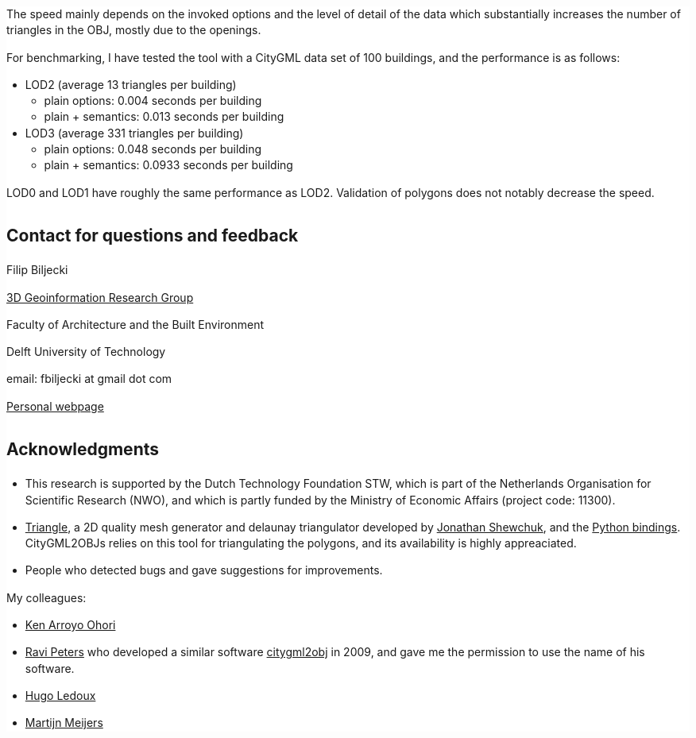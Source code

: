 The speed mainly depends on the invoked options and the level of detail of the data which substantially increases the number of triangles in the OBJ, mostly due to the openings.

For benchmarking, I have tested the tool with a CityGML data set of 100 buildings, and the performance is as follows:

* LOD2 (average 13 triangles per building)
  * plain options: 0.004 seconds per building
  * plain + semantics: 0.013 seconds per building
* LOD3 (average 331 triangles per building)
  * plain options: 0.048 seconds per building
  * plain + semantics: 0.0933 seconds per building
  
LOD0 and LOD1 have roughly the same performance as LOD2. Validation of polygons does not notably decrease the speed.


Contact for questions and feedback
---------------------
Filip Biljecki

[3D Geoinformation Research Group](https://3d.bk.tudelft.nl/)

Faculty of Architecture and the Built Environment

Delft University of Technology

email: fbiljecki at gmail dot com

[Personal webpage](https://3d.bk.tudelft.nl/biljecki/)



Acknowledgments
---------------------
+ This research is supported by the Dutch Technology Foundation STW, which is part of the Netherlands Organisation for Scientific Research (NWO), and which is partly funded by the Ministry of Economic Affairs (project code: 11300).

+ [Triangle](http://www.cs.cmu.edu/~quake/triangle.html), a 2D quality mesh generator and delaunay triangulator developed by [Jonathan Shewchuk](http://www.cs.berkeley.edu/~jrs/), and the [Python bindings](http://dzhelil.info/triangle/). CityGML2OBJs relies on this tool for triangulating the polygons, and its availability is highly appreaciated.

+ People who detected bugs and gave suggestions for improvements.

My colleagues:
 
+ [Ken Arroyo Ohori](http://tudelft.nl/kenohori)

+ [Ravi Peters](https://3d.bk.tudelft.nl/rypeters) who developed a similar software [citygml2obj](https://code.google.com/p/citygml2obj/) in 2009, and gave me the permission to use the name of his software.

+ [Hugo Ledoux](http://homepage.tudelft.nl/23t4p/)

+ [Martijn Meijers](http://www.gdmc.nl/martijn/)
